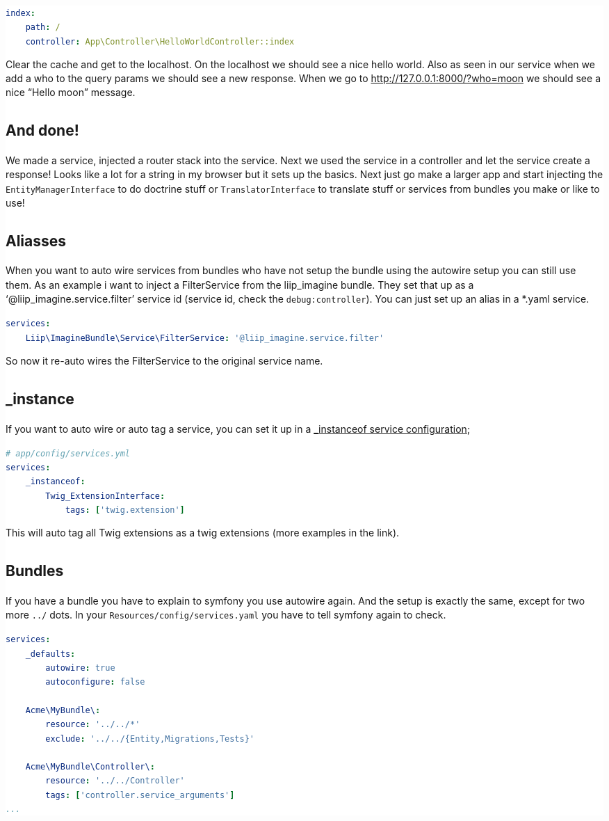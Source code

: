 ```yaml
index:
    path: /
    controller: App\Controller\HelloWorldController::index
```

Clear the cache and get to the localhost. On the localhost we should see a nice hello world. Also as seen in our service when we add a who to the query params we should see a new response. When we go to http://127.0.0.1:8000/?who=moon we should see a nice “Hello moon” message.

## And done!
We made a service, injected a router stack into the service. Next we used the service in a controller and let the service create a response! Looks like a lot for a string in my browser but it sets up the basics. Next just go make a larger app and start injecting the `EntityManagerInterface` to do doctrine stuff or `TranslatorInterface` to translate stuff or services from bundles you make or like to use!

## Aliasses
When you want to auto wire services from bundles who have not setup the bundle using the autowire setup you can still use them. As an example i want to inject a FilterService from the liip_imagine bundle. They set that up as a ‘@liip_imagine.service.filter’ service id (service id, check the `debug:controller`). You can just set up an alias in a *.yaml service.

```yaml
services:
    Liip\ImagineBundle\Service\FilterService: '@liip_imagine.service.filter'
```

So now it re-auto wires the FilterService to the original service name.

## _instance
If you want to auto wire or auto tag a service, you can set it up in a [_instanceof service configuration](https://symfony.com/blog/new-in-symfony-3-3-simpler-service-configuration#interface-based-service-configuration);

```yaml
# app/config/services.yml
services:
    _instanceof:
        Twig_ExtensionInterface:
            tags: ['twig.extension']
```

This will auto tag all Twig extensions as a twig extensions (more examples in the link).

## Bundles
If you have a bundle you have to explain to symfony you use autowire again. And the setup is exactly the same, except for two more `../` dots. In your `Resources/config/services.yaml` you have to tell symfony again to check.

```yaml
services:
    _defaults:
        autowire: true
        autoconfigure: false

    Acme\MyBundle\:
        resource: '../../*'
        exclude: '../../{Entity,Migrations,Tests}'

    Acme\MyBundle\Controller\:
        resource: '../../Controller'
        tags: ['controller.service_arguments']
...
```